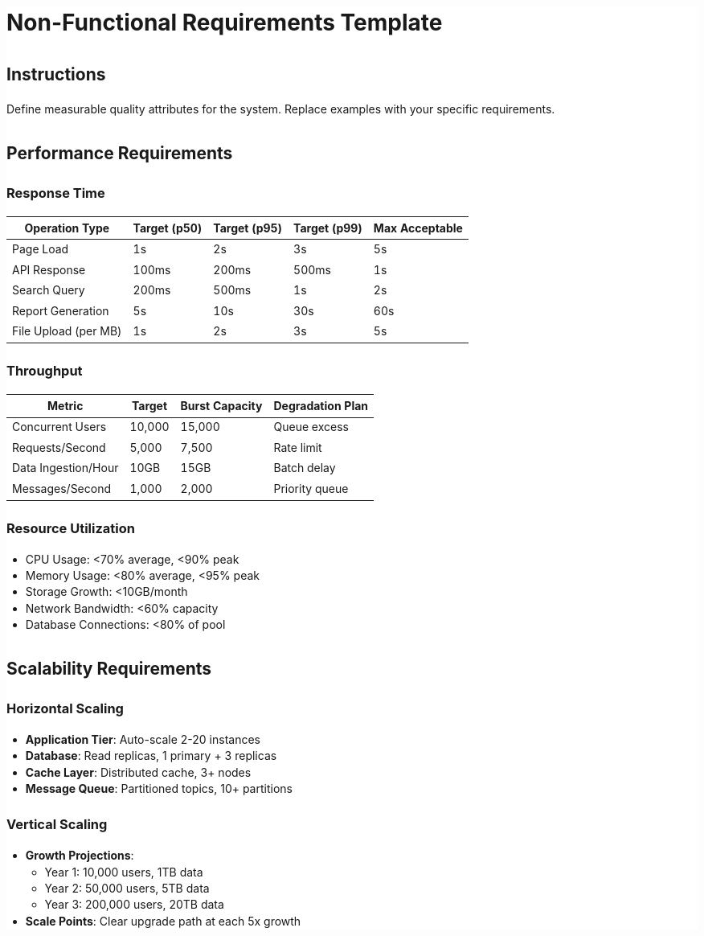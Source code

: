 # Non-Functional Requirements Template

## Instructions
Define measurable quality attributes for the system. Replace examples with your specific requirements.

## Performance Requirements

### Response Time
| Operation Type | Target (p50) | Target (p95) | Target (p99) | Max Acceptable |
|----------------|--------------|--------------|--------------|----------------|
| Page Load | 1s | 2s | 3s | 5s |
| API Response | 100ms | 200ms | 500ms | 1s |
| Search Query | 200ms | 500ms | 1s | 2s |
| Report Generation | 5s | 10s | 30s | 60s |
| File Upload (per MB) | 1s | 2s | 3s | 5s |

### Throughput
| Metric | Target | Burst Capacity | Degradation Plan |
|--------|--------|----------------|------------------|
| Concurrent Users | 10,000 | 15,000 | Queue excess |
| Requests/Second | 5,000 | 7,500 | Rate limit |
| Data Ingestion/Hour | 10GB | 15GB | Batch delay |
| Messages/Second | 1,000 | 2,000 | Priority queue |

### Resource Utilization
- CPU Usage: <70% average, <90% peak
- Memory Usage: <80% average, <95% peak
- Storage Growth: <10GB/month
- Network Bandwidth: <60% capacity
- Database Connections: <80% of pool

## Scalability Requirements

### Horizontal Scaling
- **Application Tier**: Auto-scale 2-20 instances
- **Database**: Read replicas, 1 primary + 3 replicas
- **Cache Layer**: Distributed cache, 3+ nodes
- **Message Queue**: Partitioned topics, 10+ partitions

### Vertical Scaling
- **Growth Projections**:
  - Year 1: 10,000 users, 1TB data
  - Year 2: 50,000 users, 5TB data
  - Year 3: 200,000 users, 20TB data
- **Scale Points**: Clear upgrade path at each 5x growth

